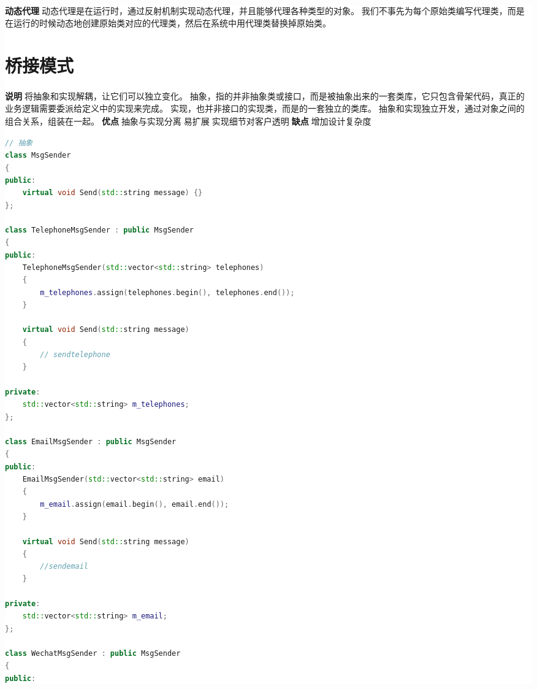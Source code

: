 
**动态代理**
动态代理是在运行时，通过反射机制实现动态代理，并且能够代理各种类型的对象。
我们不事先为每个原始类编写代理类，而是在运行的时候动态地创建原始类对应的代理类，然后在系统中用代理类替换掉原始类。


# 桥接模式
**说明**
将抽象和实现解耦，让它们可以独立变化。
抽象，指的并非抽象类或接口，而是被抽象出来的一套类库，它只包含骨架代码，真正的业务逻辑需要委派给定义中的实现来完成。
实现，也并非接口的实现类，而是的一套独立的类库。
抽象和实现独立开发，通过对象之间的组合关系，组装在一起。
**优点**
抽象与实现分离
易扩展
实现细节对客户透明
**缺点**
增加设计复杂度
```cpp
// 抽象
class MsgSender 
{
public:
	virtual void Send(std::string message) {}
};

class TelephoneMsgSender : public MsgSender 
{
public:
	TelephoneMsgSender(std::vector<std::string> telephones) 
	{
		m_telephones.assign(telephones.begin(), telephones.end());
	}

	virtual void Send(std::string message)
	{
		// sendtelephone
	}

private:
	std::vector<std::string> m_telephones;
};

class EmailMsgSender : public MsgSender
{
public:
	EmailMsgSender(std::vector<std::string> email)
	{
		m_email.assign(email.begin(), email.end());
	}

	virtual void Send(std::string message)
	{
		//sendemail
	}

private:
	std::vector<std::string> m_email;
};

class WechatMsgSender : public MsgSender 
{
public:
```